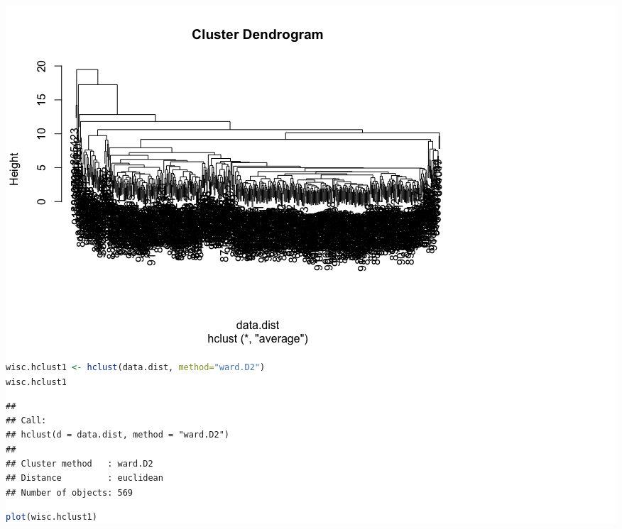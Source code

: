 ![](class09_mini_project_files/figure-gfm/unnamed-chunk-24-1.png)

``` r
wisc.hclust1 <- hclust(data.dist, method="ward.D2")
wisc.hclust1
```

    ## 
    ## Call:
    ## hclust(d = data.dist, method = "ward.D2")
    ## 
    ## Cluster method   : ward.D2 
    ## Distance         : euclidean 
    ## Number of objects: 569

``` r
plot(wisc.hclust1)
```
